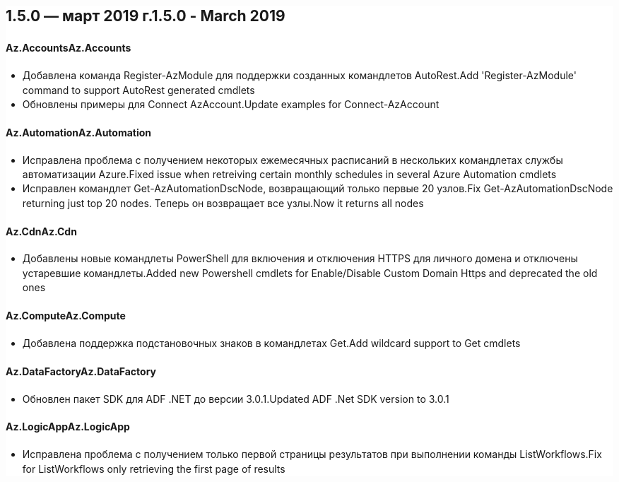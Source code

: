 ## <a name="150---march-2019"></a><span data-ttu-id="b8d9b-268">1.5.0 — март 2019 г.</span><span class="sxs-lookup"><span data-stu-id="b8d9b-268">1.5.0 - March 2019</span></span>
#### <a name="azaccounts"></a><span data-ttu-id="b8d9b-269">Az.Accounts</span><span class="sxs-lookup"><span data-stu-id="b8d9b-269">Az.Accounts</span></span>
* <span data-ttu-id="b8d9b-270">Добавлена команда Register-AzModule для поддержки созданных командлетов AutoRest.</span><span class="sxs-lookup"><span data-stu-id="b8d9b-270">Add 'Register-AzModule' command to support AutoRest generated cmdlets</span></span>
* <span data-ttu-id="b8d9b-271">Обновлены примеры для Connect AzAccount.</span><span class="sxs-lookup"><span data-stu-id="b8d9b-271">Update examples for Connect-AzAccount</span></span>

#### <a name="azautomation"></a><span data-ttu-id="b8d9b-272">Az.Automation</span><span class="sxs-lookup"><span data-stu-id="b8d9b-272">Az.Automation</span></span>
* <span data-ttu-id="b8d9b-273">Исправлена проблема с получением некоторых ежемесячных расписаний в нескольких командлетах службы автоматизации Azure.</span><span class="sxs-lookup"><span data-stu-id="b8d9b-273">Fixed issue when retreiving certain monthly schedules in several Azure Automation cmdlets</span></span>
* <span data-ttu-id="b8d9b-274">Исправлен командлет Get-AzAutomationDscNode, возвращающий только первые 20 узлов.</span><span class="sxs-lookup"><span data-stu-id="b8d9b-274">Fix Get-AzAutomationDscNode returning just top 20 nodes.</span></span> <span data-ttu-id="b8d9b-275">Теперь он возвращает все узлы.</span><span class="sxs-lookup"><span data-stu-id="b8d9b-275">Now it returns all nodes</span></span>

#### <a name="azcdn"></a><span data-ttu-id="b8d9b-276">Az.Cdn</span><span class="sxs-lookup"><span data-stu-id="b8d9b-276">Az.Cdn</span></span>
* <span data-ttu-id="b8d9b-277">Добавлены новые командлеты PowerShell для включения и отключения HTTPS для личного домена и отключены устаревшие командлеты.</span><span class="sxs-lookup"><span data-stu-id="b8d9b-277">Added new Powershell cmdlets for Enable/Disable Custom Domain Https and deprecated the old ones</span></span>

#### <a name="azcompute"></a><span data-ttu-id="b8d9b-278">Az.Compute</span><span class="sxs-lookup"><span data-stu-id="b8d9b-278">Az.Compute</span></span>
* <span data-ttu-id="b8d9b-279">Добавлена поддержка подстановочных знаков в командлетах Get.</span><span class="sxs-lookup"><span data-stu-id="b8d9b-279">Add wildcard support to Get cmdlets</span></span>

#### <a name="azdatafactory"></a><span data-ttu-id="b8d9b-280">Az.DataFactory</span><span class="sxs-lookup"><span data-stu-id="b8d9b-280">Az.DataFactory</span></span>
* <span data-ttu-id="b8d9b-281">Обновлен пакет SDK для ADF .NET до версии 3.0.1.</span><span class="sxs-lookup"><span data-stu-id="b8d9b-281">Updated ADF .Net SDK version to 3.0.1</span></span>

#### <a name="azlogicapp"></a><span data-ttu-id="b8d9b-282">Az.LogicApp</span><span class="sxs-lookup"><span data-stu-id="b8d9b-282">Az.LogicApp</span></span>
* <span data-ttu-id="b8d9b-283">Исправлена проблема с получением только первой страницы результатов при выполнении команды ListWorkflows.</span><span class="sxs-lookup"><span data-stu-id="b8d9b-283">Fix for ListWorkflows only retrieving the first page of results</span></span>
